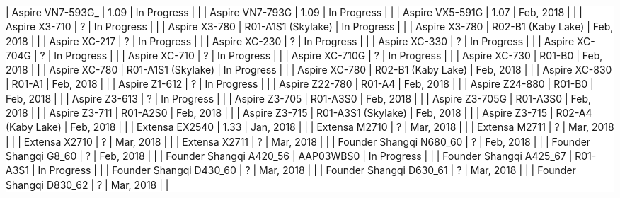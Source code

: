 | Aspire VN7-593G_ | 1.09 | In Progress | |
| Aspire VN7-793G | 1.09 | In Progress | |
| Aspire VX5-591G | 1.07 | Feb, 2018 | |
| Aspire X3-710 | ? | In Progress | |
| Aspire X3-780 | R01-A1S1 (Skylake) | In Progress | |
| Aspire X3-780 | R02-B1 (Kaby Lake) | Feb, 2018 | |
| Aspire XC-217 | ? | In Progress | |
| Aspire XC-230 | ? | In Progress | |
| Aspire XC-330 | ? | In Progress | |
| Aspire XC-704G | ? | In Progress | |
| Aspire XC-710 | ? | In Progress | |
| Aspire XC-710G | ? | In Progress | |
| Aspire XC-730 | R01-B0 | Feb, 2018 | |
| Aspire XC-780 | R01-A1S1 (Skylake) | In Progress | |
| Aspire XC-780 | R02-B1 (Kaby Lake) | Feb, 2018 | |
| Aspire XC-830 | R01-A1 | Feb, 2018 | |
| Aspire Z1-612 | ? | In Progress | |
| Aspire Z22-780 | R01-A4 | Feb, 2018 | |
| Aspire Z24-880 | R01-B0 | Feb, 2018 | |
| Aspire Z3-613 | ? | In Progress | |
| Aspire Z3-705 | R01-A3S0 | Feb, 2018 | |
| Aspire Z3-705G | R01-A3S0 | Feb, 2018 | |
| Aspire Z3-711 | R01-A2S0 | Feb, 2018 | |
| Aspire Z3-715 | R01-A3S1 (Skylake) | Feb, 2018 | |
| Aspire Z3-715 | R02-A4 (Kaby Lake) | Feb, 2018 | |
| Extensa EX2540 | 1.33 | Jan, 2018 | |
| Extensa M2710 | ? | Mar, 2018 | |
| Extensa M2711 | ? | Mar, 2018 | |
| Extensa X2710 | ? | Mar, 2018 | |
| Extensa X2711 | ? | Mar, 2018 | |
| Founder Shangqi N680_60 | ? | Feb, 2018 | |
| Founder Shangqi G8_60 | ? | Feb, 2018 | |
| Founder Shangqi A420_56  | AAP03WBS0 | In Progress | |
| Founder Shangqi A425_67  | R01-A3S1 | In Progress | |
| Founder Shangqi D430_60 | ? | Mar, 2018 | |
| Founder Shangqi D630_61 | ? | Mar, 2018 | |
| Founder Shangqi D830_62 | ? | Mar, 2018 | |